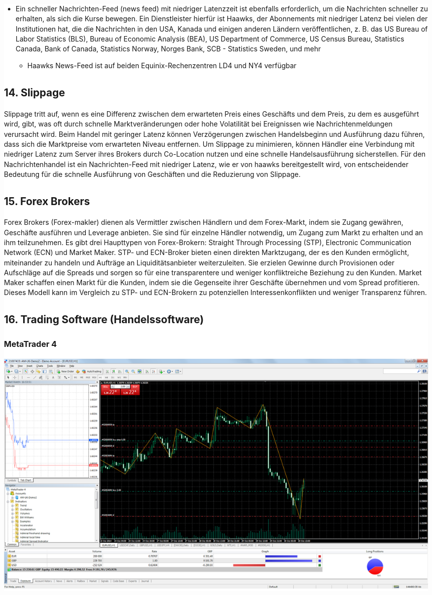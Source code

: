 - Ein schneller Nachrichten-Feed (news feed) mit niedriger Latenzzeit ist ebenfalls erforderlich, um die Nachrichten schneller zu erhalten, als sich die Kurse bewegen. Ein Dienstleister hierfür ist Haawks, der Abonnements mit niedriger Latenz bei vielen der Institutionen hat, die die Nachrichten in den USA, Kanada und einigen anderen Ländern veröffentlichen, z. B. das US Bureau of Labor Statistics (BLS), Bureau of Economic Analysis (BEA), US Department of Commerce, US Census Bureau, Statistics Canada, Bank of Canada, Statistics Norway, Norges Bank, SCB - Statistics Sweden, und mehr

  - Haawks News-Feed ist auf beiden Equinix-Rechenzentren LD4 und NY4 verfügbar

## **14. Slippage**

Slippage tritt auf, wenn es eine Differenz zwischen dem erwarteten Preis eines Geschäfts und dem Preis, zu dem es ausgeführt wird, gibt, was oft durch schnelle Marktveränderungen oder hohe Volatilität bei Ereignissen wie Nachrichtenmeldungen verursacht wird. Beim Handel mit geringer Latenz können Verzögerungen zwischen Handelsbeginn und Ausführung dazu führen, dass sich die Marktpreise vom erwarteten Niveau entfernen. Um Slippage zu minimieren, können Händler eine Verbindung mit niedriger Latenz zum Server ihres Brokers durch Co-Location nutzen und eine schnelle Handelsausführung sicherstellen. Für den Nachrichtenhandel ist ein Nachrichten-Feed mit niedriger Latenz, wie er von haawks bereitgestellt wird, von entscheidender Bedeutung für die schnelle Ausführung von Geschäften und die Reduzierung von Slippage.

## **15. Forex Brokers**

Forex Brokers (Forex-makler) dienen als Vermittler zwischen Händlern und dem Forex-Markt, indem sie Zugang gewähren, Geschäfte ausführen und Leverage anbieten. Sie sind für einzelne Händler notwendig, um Zugang zum Markt zu erhalten und an ihm teilzunehmen. Es gibt drei Haupttypen von Forex-Brokern: Straight Through Processing (STP), Electronic Communication Network (ECN) und Market Maker. STP- und ECN-Broker bieten einen direkten Marktzugang, der es den Kunden ermöglicht, miteinander zu handeln und Aufträge an Liquiditätsanbieter weiterzuleiten. Sie erzielen Gewinne durch Provisionen oder Aufschläge auf die Spreads und sorgen so für eine transparentere und weniger konfliktreiche Beziehung zu den Kunden. Market Maker schaffen einen Markt für die Kunden, indem sie die Gegenseite ihrer Geschäfte übernehmen und vom Spread profitieren. Dieses Modell kann im Vergleich zu STP- und ECN-Brokern zu potenziellen Interessenkonflikten und weniger Transparenz führen.

## **16. Trading Software (Handelssoftware)**

### **MetaTrader 4**

![](images/MT4.png)